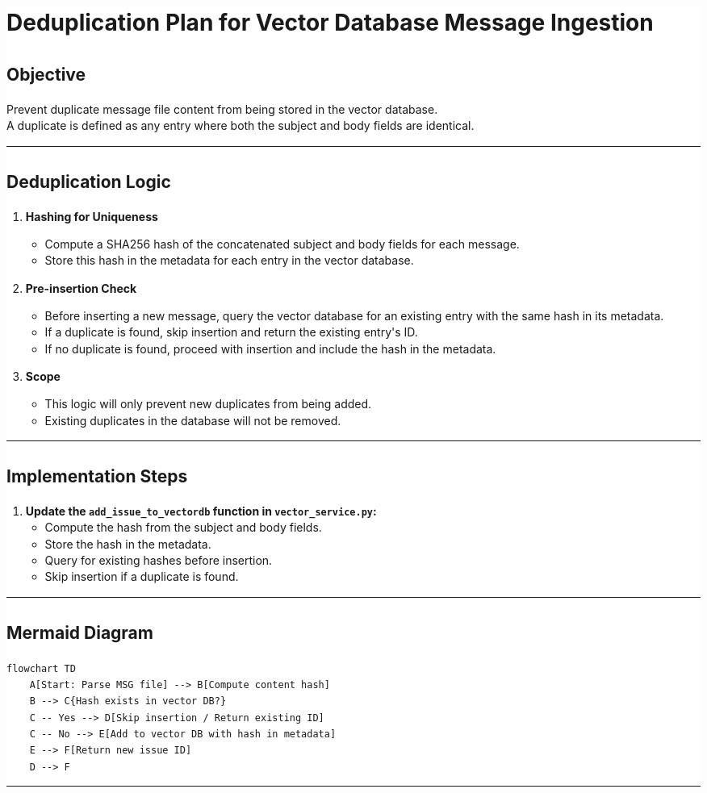 # Deduplication Plan for Vector Database Message Ingestion

## Objective

Prevent duplicate message file content from being stored in the vector database.  
A duplicate is defined as any entry where both the subject and body fields are identical.

---

## Deduplication Logic

1. **Hashing for Uniqueness**
   - Compute a SHA256 hash of the concatenated subject and body fields for each message.
   - Store this hash in the metadata for each entry in the vector database.

2. **Pre-insertion Check**
   - Before inserting a new message, query the vector database for an existing entry with the same hash in its metadata.
   - If a duplicate is found, skip insertion and return the existing entry's ID.
   - If no duplicate is found, proceed with insertion and include the hash in the metadata.

3. **Scope**
   - This logic will only prevent new duplicates from being added.
   - Existing duplicates in the database will not be removed.

---

## Implementation Steps

1. **Update the `add_issue_to_vectordb` function in `vector_service.py`:**
   - Compute the hash from the subject and body fields.
   - Store the hash in the metadata.
   - Query for existing hashes before insertion.
   - Skip insertion if a duplicate is found.

---

## Mermaid Diagram

```mermaid
flowchart TD
    A[Start: Parse MSG file] --> B[Compute content hash]
    B --> C{Hash exists in vector DB?}
    C -- Yes --> D[Skip insertion / Return existing ID]
    C -- No --> E[Add to vector DB with hash in metadata]
    E --> F[Return new issue ID]
    D --> F
```

---

